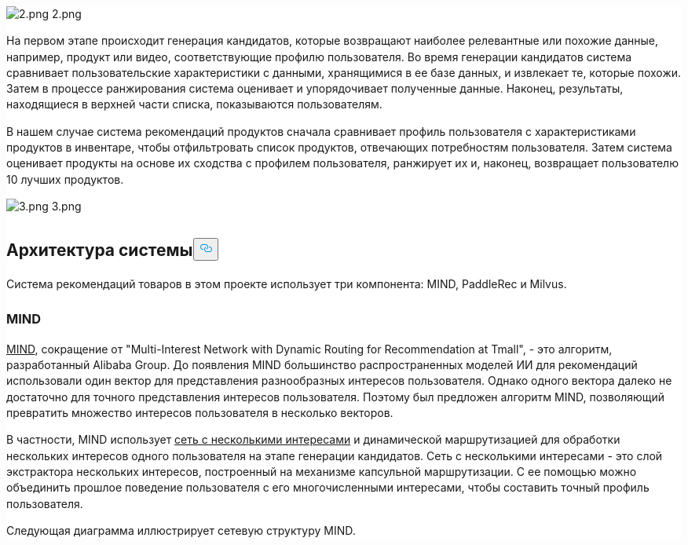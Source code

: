    <span class="img-wrapper"> <img translate="no" src="https://assets.zilliz.com/2_29e27eb9b1.png" alt="2.png" class="doc-image" id="2.png" />
   </span> <span class="img-wrapper"> <span>2.png</span> </span></p>
<p>На первом этапе происходит генерация кандидатов, которые возвращают наиболее релевантные или похожие данные, например, продукт или видео, соответствующие профилю пользователя. Во время генерации кандидатов система сравнивает пользовательские характеристики с данными, хранящимися в ее базе данных, и извлекает те, которые похожи. Затем в процессе ранжирования система оценивает и упорядочивает полученные данные. Наконец, результаты, находящиеся в верхней части списка, показываются пользователям.</p>
<p>В нашем случае система рекомендаций продуктов сначала сравнивает профиль пользователя с характеристиками продуктов в инвентаре, чтобы отфильтровать список продуктов, отвечающих потребностям пользователя. Затем система оценивает продукты на основе их сходства с профилем пользователя, ранжирует их и, наконец, возвращает пользователю 10 лучших продуктов.</p>
<p>
  
   <span class="img-wrapper"> <img translate="no" src="https://assets.zilliz.com/3_5850ba2c46.png" alt="3.png" class="doc-image" id="3.png" />
   </span> <span class="img-wrapper"> <span>3.png</span> </span></p>
<h2 id="System-architecture" class="common-anchor-header">Архитектура системы<button data-href="#System-architecture" class="anchor-icon" translate="no">
      <svg translate="no"
        aria-hidden="true"
        focusable="false"
        height="20"
        version="1.1"
        viewBox="0 0 16 16"
        width="16"
      >
        <path
          fill="#0092E4"
          fill-rule="evenodd"
          d="M4 9h1v1H4c-1.5 0-3-1.69-3-3.5S2.55 3 4 3h4c1.45 0 3 1.69 3 3.5 0 1.41-.91 2.72-2 3.25V8.59c.58-.45 1-1.27 1-2.09C10 5.22 8.98 4 8 4H4c-.98 0-2 1.22-2 2.5S3 9 4 9zm9-3h-1v1h1c1 0 2 1.22 2 2.5S13.98 12 13 12H9c-.98 0-2-1.22-2-2.5 0-.83.42-1.64 1-2.09V6.25c-1.09.53-2 1.84-2 3.25C6 11.31 7.55 13 9 13h4c1.45 0 3-1.69 3-3.5S14.5 6 13 6z"
        ></path>
      </svg>
    </button></h2><p>Система рекомендаций товаров в этом проекте использует три компонента: MIND, PaddleRec и Milvus.</p>
<h3 id="MIND" class="common-anchor-header">MIND</h3><p><a href="https://arxiv.org/pdf/1904.08030">MIND</a>, сокращение от &quot;Multi-Interest Network with Dynamic Routing for Recommendation at Tmall&quot;, - это алгоритм, разработанный Alibaba Group. До появления MIND большинство распространенных моделей ИИ для рекомендаций использовали один вектор для представления разнообразных интересов пользователя. Однако одного вектора далеко не достаточно для точного представления интересов пользователя. Поэтому был предложен алгоритм MIND, позволяющий превратить множество интересов пользователя в несколько векторов.</p>
<p>В частности, MIND использует <a href="https://arxiv.org/pdf/2005.09347">сеть с несколькими интересами</a> и динамической маршрутизацией для обработки нескольких интересов одного пользователя на этапе генерации кандидатов. Сеть с несколькими интересами - это слой экстрактора нескольких интересов, построенный на механизме капсульной маршрутизации. С ее помощью можно объединить прошлое поведение пользователя с его многочисленными интересами, чтобы составить точный профиль пользователя.</p>
<p>Следующая диаграмма иллюстрирует сетевую структуру MIND.</p>
<p>
  